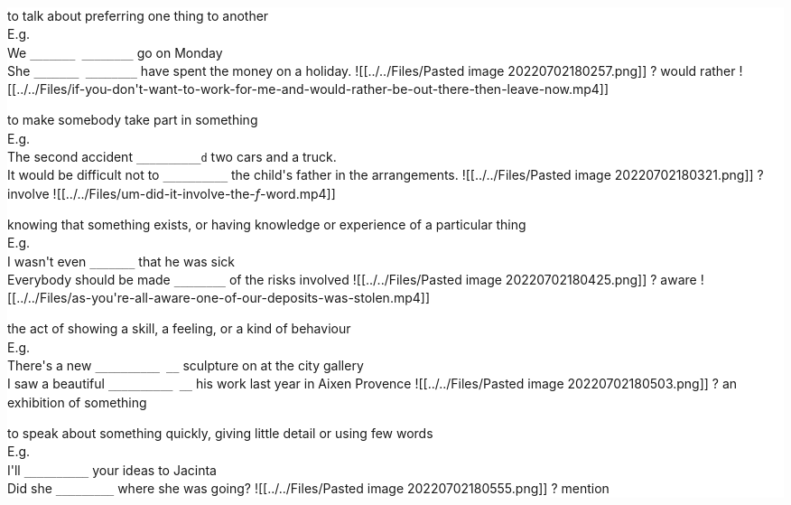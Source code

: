 
to talk about preferring one thing to another  
E.g.  
We `_______ ________` go on Monday  
She `_______ ________` have spent the money on a holiday.
![[../../Files/Pasted image 20220702180257.png]]
?
would rather
![[../../Files/if-you-don't-want-to-work-for-me-and-would-rather-be-out-there-then-leave-now.mp4]]


to make somebody take part in something  
E.g.  
The second accident `__________d` two cars and a truck.  
It would be difficult not to `__________` the child's father in the arrangements.
![[../../Files/Pasted image 20220702180321.png]]
?
involve
![[../../Files/um-did-it-involve-the-_f_-word.mp4]]


knowing that something exists, or having knowledge or experience of a particular thing  
E.g.  
I wasn't even `_______` that he was sick  
Everybody should be made `________` of the risks involved
![[../../Files/Pasted image 20220702180425.png]]
?
aware
![[../../Files/as-you're-all-aware-one-of-our-deposits-was-stolen.mp4]]


the act of showing a skill, a feeling, or a kind of behaviour  
E.g.  
There's a new `__________ __` sculpture on at the city gallery  
I saw a beautiful `__________ __` his work last year in Aixen Provence
![[../../Files/Pasted image 20220702180503.png]]
?
an exhibition of something
<div class=iframe-container><iframe width="560" height="315" src="https://www.youtube.com/embed/6ee5gGkW7nk?start=500" title="YouTube video player" frameborder="0" allow="accelerometer; autoplay; clipboard-write; encrypted-media; gyroscope; picture-in-picture" allowfullscreen></iframe></div>


to speak about something quickly, giving little detail or using few words  
E.g.  
I'll `__________` your ideas to Jacinta  
Did she `_________` where she was going?
![[../../Files/Pasted image 20220702180555.png]]
?
mention
<div class=iframe-container><iframe width="560" height="315" src="https://www.youtube.com/embed/EtV1z10L9wc?start=321" title="YouTube video player" frameborder="0" allow="accelerometer; autoplay; clipboard-write; encrypted-media; gyroscope; picture-in-picture" allowfullscreen></iframe></div>
